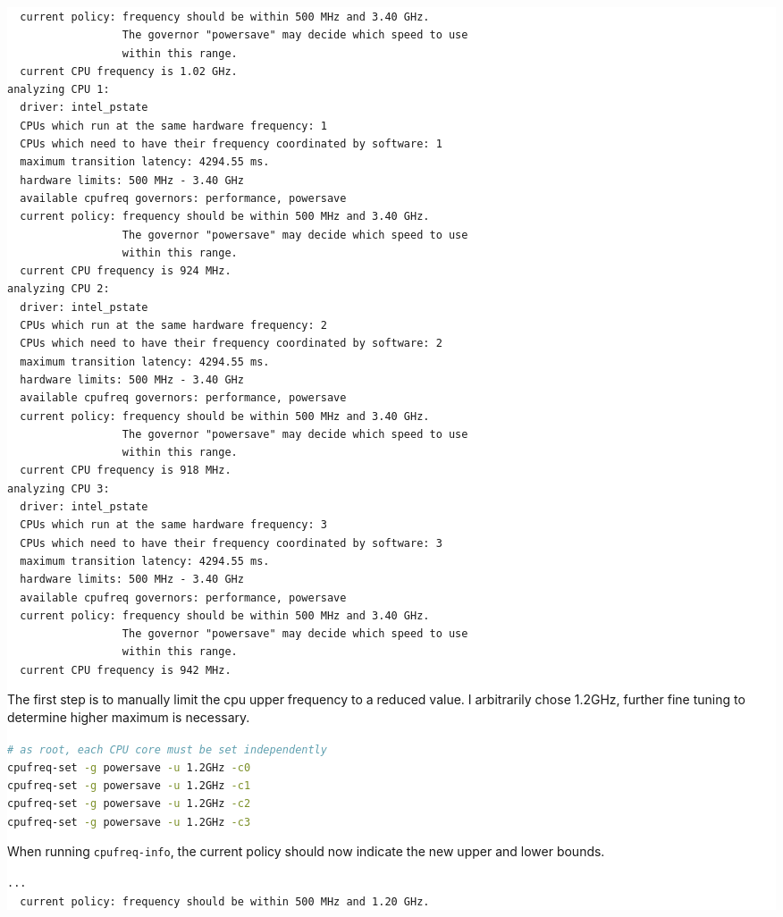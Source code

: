 ```text
  current policy: frequency should be within 500 MHz and 3.40 GHz.
                  The governor "powersave" may decide which speed to use
                  within this range.
  current CPU frequency is 1.02 GHz.
analyzing CPU 1:
  driver: intel_pstate
  CPUs which run at the same hardware frequency: 1
  CPUs which need to have their frequency coordinated by software: 1
  maximum transition latency: 4294.55 ms.
  hardware limits: 500 MHz - 3.40 GHz
  available cpufreq governors: performance, powersave
  current policy: frequency should be within 500 MHz and 3.40 GHz.
                  The governor "powersave" may decide which speed to use
                  within this range.
  current CPU frequency is 924 MHz.
analyzing CPU 2:
  driver: intel_pstate
  CPUs which run at the same hardware frequency: 2
  CPUs which need to have their frequency coordinated by software: 2
  maximum transition latency: 4294.55 ms.
  hardware limits: 500 MHz - 3.40 GHz
  available cpufreq governors: performance, powersave
  current policy: frequency should be within 500 MHz and 3.40 GHz.
                  The governor "powersave" may decide which speed to use
                  within this range.
  current CPU frequency is 918 MHz.
analyzing CPU 3:
  driver: intel_pstate
  CPUs which run at the same hardware frequency: 3
  CPUs which need to have their frequency coordinated by software: 3
  maximum transition latency: 4294.55 ms.
  hardware limits: 500 MHz - 3.40 GHz
  available cpufreq governors: performance, powersave
  current policy: frequency should be within 500 MHz and 3.40 GHz.
                  The governor "powersave" may decide which speed to use
                  within this range.
  current CPU frequency is 942 MHz.
```

The first step is to manually limit the cpu upper frequency to a reduced value.
I arbitrarily chose 1.2GHz, further fine tuning to determine higher maximum is necessary.

```bash
# as root, each CPU core must be set independently
cpufreq-set -g powersave -u 1.2GHz -c0
cpufreq-set -g powersave -u 1.2GHz -c1
cpufreq-set -g powersave -u 1.2GHz -c2
cpufreq-set -g powersave -u 1.2GHz -c3
```

When running `cpufreq-info`, the current policy should now indicate the new upper and lower bounds.
```text
...
  current policy: frequency should be within 500 MHz and 1.20 GHz.
```
